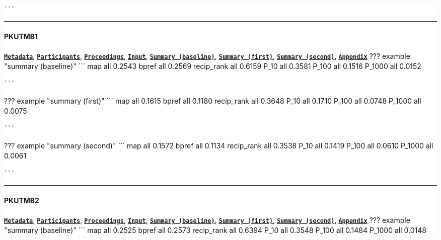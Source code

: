 	```
---
#### PKUTMB1 
[**`Metadata`**](./runs.md#pkutmb1), [**`Participants`**](./participants.md#pkutm), [**`Proceedings`**](./proceedings.md#pkutm-at-trec-2010-blog-track), [**`Input`**](https://trec.nist.gov/results/trec19/blog/input.PKUTMB1.gz), [**`Summary (baseline)`**](https://trec.nist.gov/results/trec19/blog/summary.baseline.PKUTMB1.gz), [**`Summary (first)`**](https://trec.nist.gov/results/trec19/blog/summary.first.PKUTMB1.gz), [**`Summary (second)`**](https://trec.nist.gov/results/trec19/blog/summary.second.PKUTMB1.gz), [**`Appendix`**](https://trec.nist.gov/pubs/trec19/appendices/blog-blfeed/PKUTMB1.pdf)
??? example "summary (baseline)"
	```
	map 			 all 0.2543 
	bpref 			 all 0.2569 
	recip_rank 		 all 0.6159 
	P_10 			 all 0.3581 
	P_100 			 all 0.1516 
	P_1000 			 all 0.0152 

	```
??? example "summary (first)"
	```
	map 			 all 0.1615 
	bpref 			 all 0.1180 
	recip_rank 		 all 0.3648 
	P_10 			 all 0.1710 
	P_100 			 all 0.0748 
	P_1000 			 all 0.0075 

	```
??? example "summary (second)"
	```
	map 			 all 0.1572 
	bpref 			 all 0.1134 
	recip_rank 		 all 0.3538 
	P_10 			 all 0.1419 
	P_100 			 all 0.0610 
	P_1000 			 all 0.0061 

	```
---
#### PKUTMB2 
[**`Metadata`**](./runs.md#pkutmb2), [**`Participants`**](./participants.md#pkutm), [**`Proceedings`**](./proceedings.md#pkutm-at-trec-2010-blog-track), [**`Input`**](https://trec.nist.gov/results/trec19/blog/input.PKUTMB2.gz), [**`Summary (baseline)`**](https://trec.nist.gov/results/trec19/blog/summary.baseline.PKUTMB2.gz), [**`Summary (first)`**](https://trec.nist.gov/results/trec19/blog/summary.first.PKUTMB2.gz), [**`Summary (second)`**](https://trec.nist.gov/results/trec19/blog/summary.second.PKUTMB2.gz), [**`Appendix`**](https://trec.nist.gov/pubs/trec19/appendices/blog-blfeed/PKUTMB2.pdf)
??? example "summary (baseline)"
	```
	map 			 all 0.2525 
	bpref 			 all 0.2573 
	recip_rank 		 all 0.6394 
	P_10 			 all 0.3548 
	P_100 			 all 0.1484 
	P_1000 			 all 0.0148 

